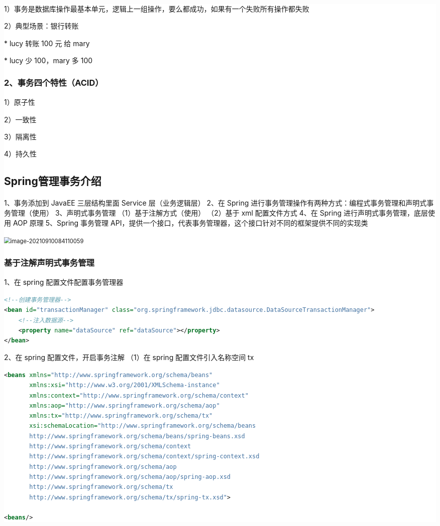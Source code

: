 1）事务是数据库操作最基本单元，逻辑上一组操作，要么都成功，如果有一个失败所有操作都失败

2）典型场景：银行转账

\* lucy 转账 100 元 给 mary

\* lucy 少 100，mary 多 100

### 2、事务四个特性（ACID）

1）原子性

2）一致性

3）隔离性

4）持久性

## Spring管理事务介绍

1、事务添加到 JavaEE 三层结构里面 Service 层（业务逻辑层）
2、在 Spring 进行事务管理操作有两种方式：编程式事务管理和声明式事务管理（使用）
3、声明式事务管理
（1）基于注解方式（使用）
（2）基于 xml 配置文件方式
4、在 Spring 进行声明式事务管理，底层使用 AOP 原理
5、Spring 事务管理 API，提供一个接口，代表事务管理器，这个接口针对不同的框架提供不同的实现类

<img src="C:\Users\86187\AppData\Roaming\Typora\typora-user-images\image-20210910084110059.png" alt="image-20210910084110059" style="zoom:80%;" />

### 基于注解声明式事务管理

1、在 spring 配置文件配置事务管理器

```xml
<!--创建事务管理器--> 
<bean id="transactionManager" class="org.springframework.jdbc.datasource.DataSourceTransactionManager">
	<!--注入数据源--> 
    <property name="dataSource" ref="dataSource"></property>
</bean>
```

2、在 spring 配置文件，开启事务注解
（1）在 spring 配置文件引入名称空间 tx

```xml
<beans xmlns="http://www.springframework.org/schema/beans"
       xmlns:xsi="http://www.w3.org/2001/XMLSchema-instance"
       xmlns:context="http://www.springframework.org/schema/context"
       xmlns:aop="http://www.springframework.org/schema/aop"
       xmlns:tx="http://www.springframework.org/schema/tx"
       xsi:schemaLocation="http://www.springframework.org/schema/beans 
       http://www.springframework.org/schema/beans/spring-beans.xsd
       http://www.springframework.org/schema/context 
       http://www.springframework.org/schema/context/spring-context.xsd
       http://www.springframework.org/schema/aop 
       http://www.springframework.org/schema/aop/spring-aop.xsd
       http://www.springframework.org/schema/tx 
       http://www.springframework.org/schema/tx/spring-tx.xsd"> 
    
<beans/>
```
